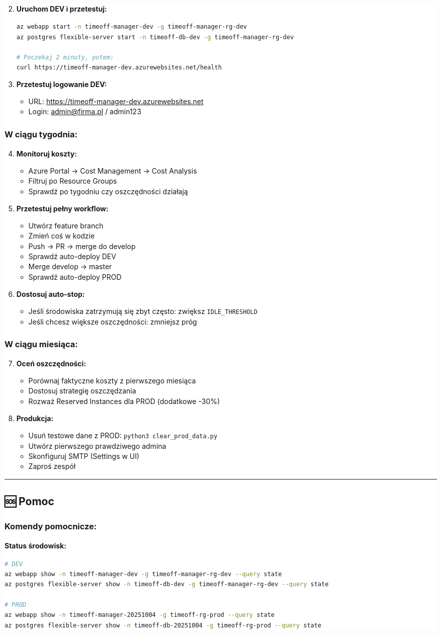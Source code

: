 2. **Uruchom DEV i przetestuj:**
   ```bash
   az webapp start -n timeoff-manager-dev -g timeoff-manager-rg-dev
   az postgres flexible-server start -n timeoff-db-dev -g timeoff-manager-rg-dev

   # Poczekaj 2 minuty, potem:
   curl https://timeoff-manager-dev.azurewebsites.net/health
   ```

3. **Przetestuj logowanie DEV:**
   - URL: https://timeoff-manager-dev.azurewebsites.net
   - Login: admin@firma.pl / admin123

### W ciągu tygodnia:
4. **Monitoruj koszty:**
   - Azure Portal → Cost Management → Cost Analysis
   - Filtruj po Resource Groups
   - Sprawdź po tygodniu czy oszczędności działają

5. **Przetestuj pełny workflow:**
   - Utwórz feature branch
   - Zmień coś w kodzie
   - Push → PR → merge do develop
   - Sprawdź auto-deploy DEV
   - Merge develop → master
   - Sprawdź auto-deploy PROD

6. **Dostosuj auto-stop:**
   - Jeśli środowiska zatrzymują się zbyt często: zwiększ `IDLE_THRESHOLD`
   - Jeśli chcesz większe oszczędności: zmniejsz próg

### W ciągu miesiąca:
7. **Oceń oszczędności:**
   - Porównaj faktyczne koszty z pierwszego miesiąca
   - Dostosuj strategię oszczędzania
   - Rozważ Reserved Instances dla PROD (dodatkowe -30%)

8. **Produkcja:**
   - Usuń testowe dane z PROD: `python3 clear_prod_data.py`
   - Utwórz pierwszego prawdziwego admina
   - Skonfiguruj SMTP (Settings w UI)
   - Zaproś zespół

---

## 🆘 Pomoc

### Komendy pomocnicze:

**Status środowisk:**
```bash
# DEV
az webapp show -n timeoff-manager-dev -g timeoff-manager-rg-dev --query state
az postgres flexible-server show -n timeoff-db-dev -g timeoff-manager-rg-dev --query state

# PROD
az webapp show -n timeoff-manager-20251004 -g timeoff-rg-prod --query state
az postgres flexible-server show -n timeoff-db-20251004 -g timeoff-rg-prod --query state
```
